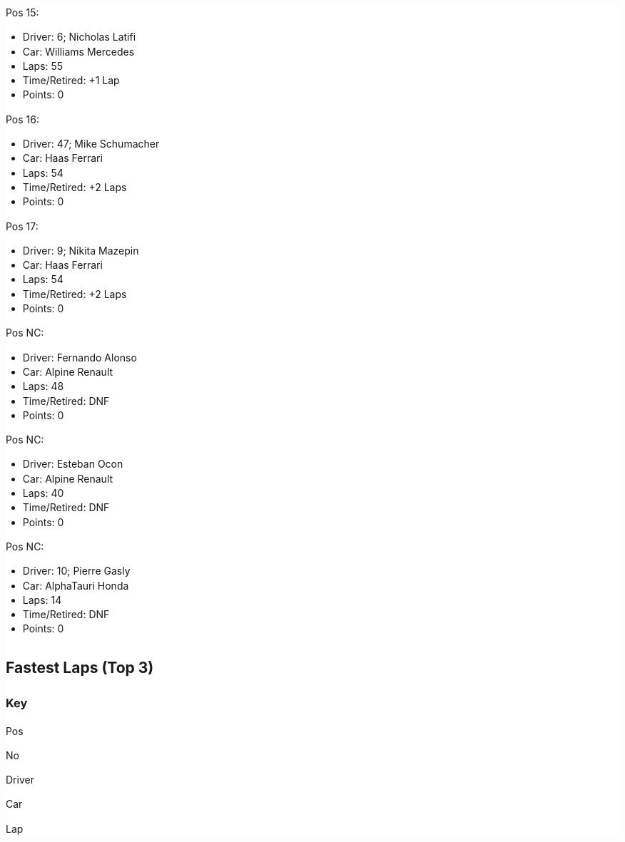 Pos 15:
- Driver: 6; Nicholas Latifi
- Car: Williams Mercedes
- Laps: 55
- Time/Retired: +1 Lap
- Points: 0

Pos 16:
- Driver: 47; Mike Schumacher
- Car: Haas Ferrari
- Laps: 54
- Time/Retired: +2 Laps
- Points: 0

Pos 17:
- Driver: 9; Nikita Mazepin
- Car: Haas Ferrari
- Laps: 54
- Time/Retired: +2 Laps
- Points: 0

Pos NC:
- Driver: Fernando Alonso
- Car: Alpine Renault
- Laps: 48
- Time/Retired: DNF
- Points: 0

Pos NC:
- Driver: Esteban Ocon
- Car: Alpine Renault
- Laps: 40
- Time/Retired: DNF
- Points: 0

Pos NC:
- Driver: 10; Pierre Gasly
- Car: AlphaTauri Honda
- Laps: 14
- Time/Retired: DNF
- Points: 0

## Fastest Laps (Top 3)
### Key

Pos

No

Driver

Car

Lap
